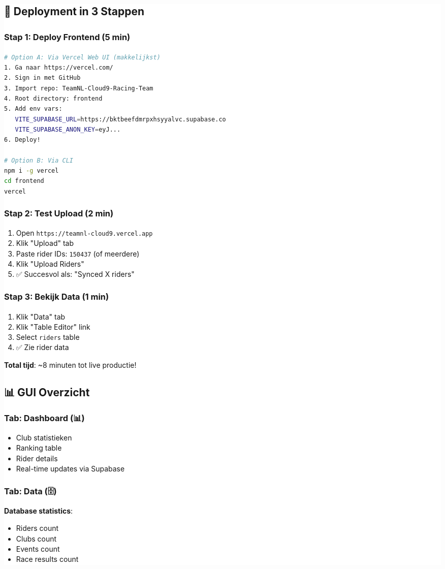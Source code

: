 ## 🚀 Deployment in 3 Stappen

### Stap 1: Deploy Frontend (5 min)

```bash
# Option A: Via Vercel Web UI (makkelijkst)
1. Ga naar https://vercel.com/
2. Sign in met GitHub
3. Import repo: TeamNL-Cloud9-Racing-Team
4. Root directory: frontend
5. Add env vars:
   VITE_SUPABASE_URL=https://bktbeefdmrpxhsyyalvc.supabase.co
   VITE_SUPABASE_ANON_KEY=eyJ...
6. Deploy!

# Option B: Via CLI
npm i -g vercel
cd frontend
vercel
```

### Stap 2: Test Upload (2 min)

1. Open `https://teamnl-cloud9.vercel.app`
2. Klik "Upload" tab
3. Paste rider IDs: `150437` (of meerdere)
4. Klik "Upload Riders"
5. ✅ Succesvol als: "Synced X riders"

### Stap 3: Bekijk Data (1 min)

1. Klik "Data" tab
2. Klik "Table Editor" link
3. Select `riders` table
4. ✅ Zie rider data

**Total tijd**: ~8 minuten tot live productie!

## 📊 GUI Overzicht

### Tab: Dashboard (📊)
- Club statistieken
- Ranking table
- Rider details
- Real-time updates via Supabase

### Tab: Data (🗄️)
**Database statistics**:
- Riders count
- Clubs count  
- Events count
- Race results count
